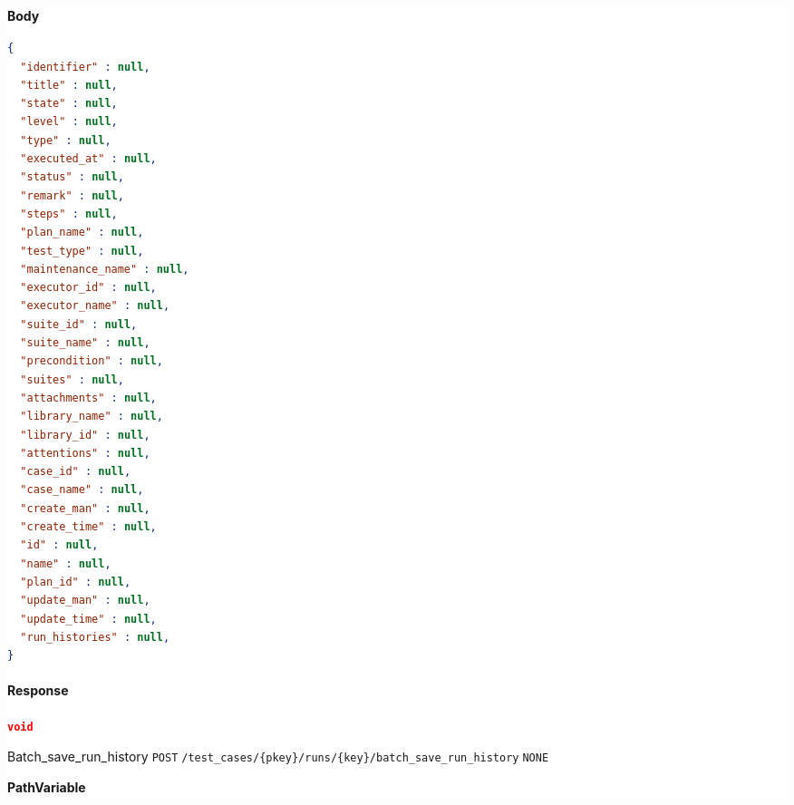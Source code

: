 
<p class="panel-title"><b>Body</b></p>

```json
{
  "identifier" : null,
  "title" : null,
  "state" : null,
  "level" : null,
  "type" : null,
  "executed_at" : null,
  "status" : null,
  "remark" : null,
  "steps" : null,
  "plan_name" : null,
  "test_type" : null,
  "maintenance_name" : null,
  "executor_id" : null,
  "executor_name" : null,
  "suite_id" : null,
  "suite_name" : null,
  "precondition" : null,
  "suites" : null,
  "attachments" : null,
  "library_name" : null,
  "library_id" : null,
  "attentions" : null,
  "case_id" : null,
  "case_name" : null,
  "create_man" : null,
  "create_time" : null,
  "id" : null,
  "name" : null,
  "plan_id" : null,
  "update_man" : null,
  "update_time" : null,
  "run_histories" : null,
}
```


#### **Response**
```json
void

```




Batch_save_run_history `POST` `/test_cases/{pkey}/runs/{key}/batch_save_run_history` <i class="fa fa-key"></i>`NONE`


<p class="panel-title"><b>PathVariable</b></p>

